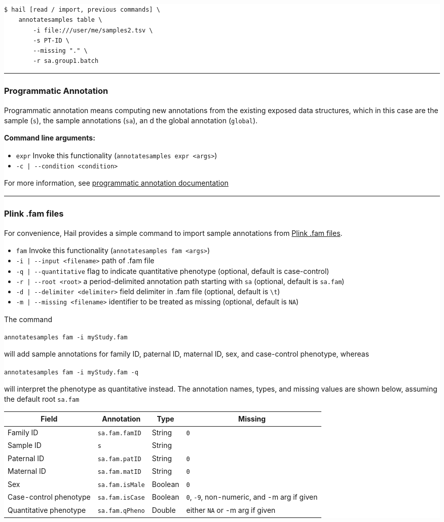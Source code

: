 ```
$ hail [read / import, previous commands] \
    annotatesamples table \
        -i file:///user/me/samples2.tsv \
        -s PT-ID \
        --missing "." \
        -r sa.group1.batch
```


____

<a name="SampleProg"></a>
### Programmatic Annotation

Programmatic annotation means computing new annotations from the existing exposed data structures, which in this case are the sample (`s`), the sample annotations (`sa`), an
d the global annotation (`global`).

**Command line arguments:**

 - `expr` Invoke this functionality (`annotatesamples expr <args>`)
 - `-c | --condition <condition>`

 For more information, see [programmatic annotation documentation](ProgrammaticAnnotation.md)

____

<a name="Fam"></a>
### Plink .fam files

For convenience, Hail provides a simple command to import sample annotations from [Plink .fam files](https://www.cog-genomics.org/plink2/formats#fam).

 - `fam` Invoke this functionality (`annotatesamples fam <args>`)
 - `-i | --input <filename>` path of .fam file
 - `-q | --quantitative` flag to indicate quantitative phenotype (optional, default is case-control)
 - `-r | --root <root>` a period-delimited annotation path starting with `sa` (optional, default is `sa.fam`)
 - `-d | --delimiter <delimiter>` field delimiter in .fam file (optional, default is `\t`)
 - `-m | --missing <filename>` identifier to be treated as missing (optional, default is `NA`)

The command

`annotatesamples fam -i myStudy.fam`

will add sample annotations for family ID, paternal ID, maternal ID, sex, and case-control phenotype, whereas

`annotatesamples fam -i myStudy.fam -q`

will interpret the phenotype as quantitative instead. The annotation names, types, and missing values are shown below, assuming the default root `sa.fam`

Field | Annotation | Type | Missing
---|---|---|---
Family ID | `sa.fam.famID` | String | `0`
Sample ID | `s` | String |
Paternal ID | `sa.fam.patID` | String | `0`
Maternal ID | `sa.fam.matID` | String | `0`
Sex | `sa.fam.isMale` | Boolean | `0`
Case-control phenotype | `sa.fam.isCase` | Boolean | `0`, `-9`, non-numeric, and -m arg if given
Quantitative phenotype | `sa.fam.qPheno` |Double |  either `NA` or -m arg if given
